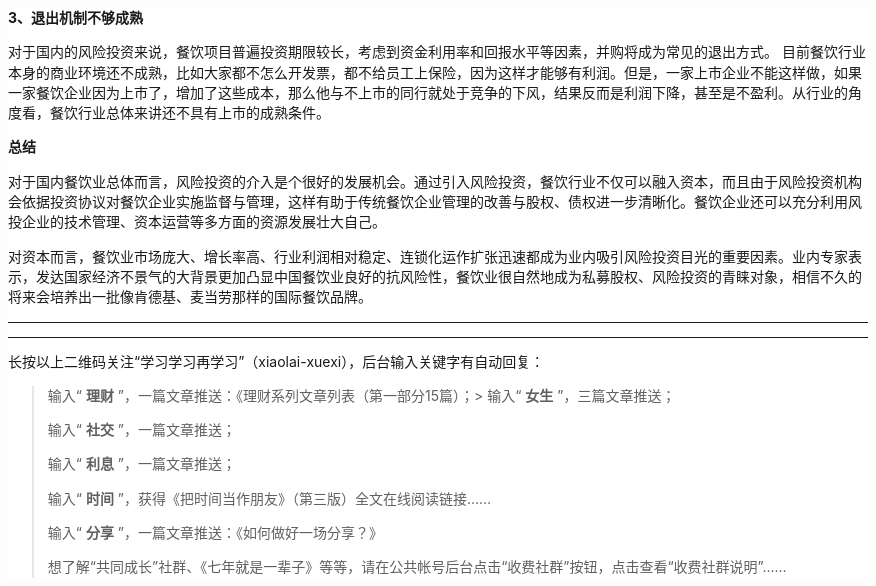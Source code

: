 **3、退出机制不够成熟**

对于国内的风险投资来说，餐饮项目普遍投资期限较长，考虑到资金利用率和回报水平等因素，并购将成为常见的退出方式。 目前餐饮行业本身的商业环境还不成熟，比如大家都不怎么开发票，都不给员工上保险，因为这样才能够有利润。但是，一家上市企业不能这样做，如果一家餐饮企业因为上市了，增加了这些成本，那么他与不上市的同行就处于竞争的下风，结果反而是利润下降，甚至是不盈利。从行业的角度看，餐饮行业总体来讲还不具有上市的成熟条件。

**总结**

对于国内餐饮业总体而言，风险投资的介入是个很好的发展机会。通过引入风险投资，餐饮行业不仅可以融入资本，而且由于风险投资机构会依据投资协议对餐饮企业实施监督与管理，这样有助于传统餐饮企业管理的改善与股权、债权进一步清晰化。餐饮企业还可以充分利用风投企业的技术管理、资本运营等多方面的资源发展壮大自己。

对资本而言，餐饮业市场庞大、增长率高、行业利润相对稳定、连锁化运作扩张迅速都成为业内吸引风险投资目光的重要因素。业内专家表示，发达国家经济不景气的大背景更加凸显中国餐饮业良好的抗风险性，餐饮业很自然地成为私募股权、风险投资的青睐对象，相信不久的将来会培养出一批像肯德基、麦当劳那样的国际餐饮品牌。

* * *



* * *

长按以上二维码关注“学习学习再学习”（xiaolai-xuexi），后台输入关键字有自动回复：

> 输入“ **理财** ”，一篇文章推送：《理财系列文章列表（第一部分15篇）；> 输入“ **女生** ”，三篇文章推送；
> 
> 输入“ **社交** ”，一篇文章推送；
> 
> 输入“ **利息** ”，一篇文章推送；
> 
> 输入“ **时间** ”，获得《把时间当作朋友》（第三版）全文在线阅读链接……
> 
> 输入“ **分享** ”，一篇文章推送：《如何做好一场分享？》
> 
> 想了解“共同成长”社群、《七年就是一辈子》等等，请在公共帐号后台点击“收费社群”按钮，点击查看“收费社群说明”……

